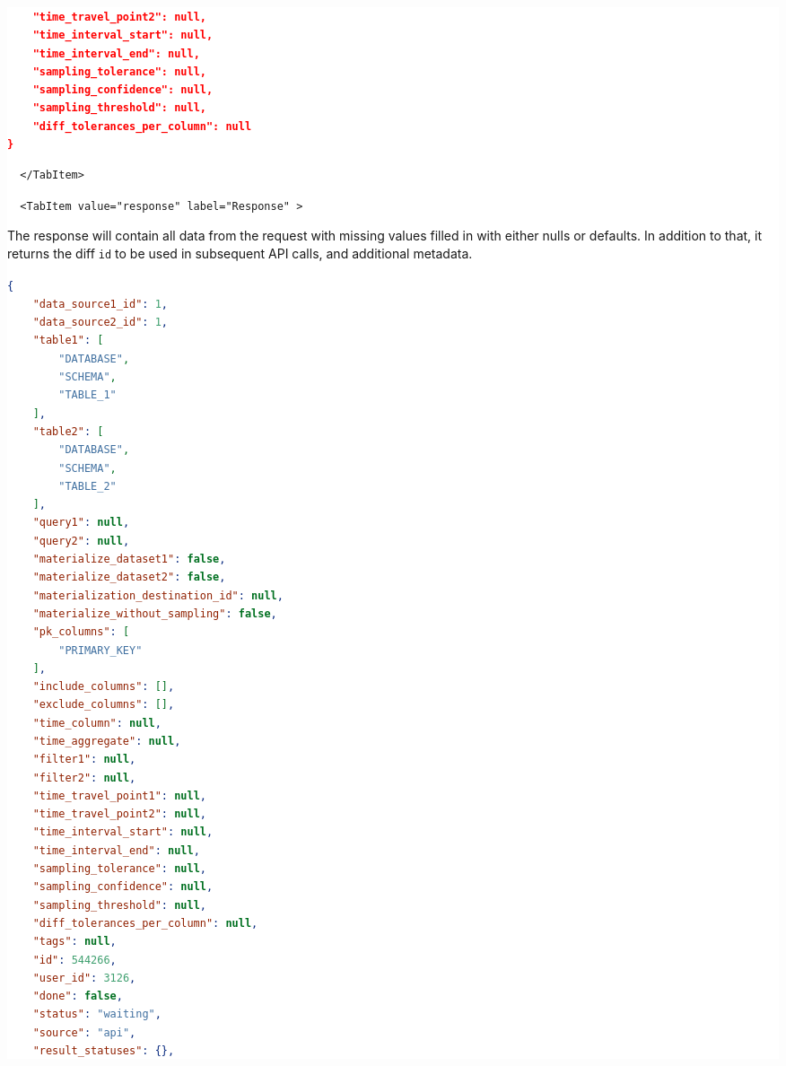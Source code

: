 ```json
    "time_travel_point2": null,
    "time_interval_start": null,
    "time_interval_end": null,
    "sampling_tolerance": null,
    "sampling_confidence": null,
    "sampling_threshold": null,
    "diff_tolerances_per_column": null
}
```

```mdx-code-block
  </TabItem>
```


```mdx-code-block
  <TabItem value="response" label="Response" >
```

The response will contain all data from the request with missing values filled in with either nulls or defaults. In addition to that, it returns the diff `id` to be used in subsequent API calls, and additional metadata.
```json
{
    "data_source1_id": 1,
    "data_source2_id": 1,
    "table1": [
        "DATABASE",
        "SCHEMA",
        "TABLE_1"
    ],
    "table2": [
        "DATABASE",
        "SCHEMA",
        "TABLE_2"
    ],
    "query1": null,
    "query2": null,
    "materialize_dataset1": false,
    "materialize_dataset2": false,
    "materialization_destination_id": null,
    "materialize_without_sampling": false,
    "pk_columns": [
        "PRIMARY_KEY"
    ],
    "include_columns": [],
    "exclude_columns": [],
    "time_column": null,
    "time_aggregate": null,
    "filter1": null,
    "filter2": null,
    "time_travel_point1": null,
    "time_travel_point2": null,
    "time_interval_start": null,
    "time_interval_end": null,
    "sampling_tolerance": null,
    "sampling_confidence": null,
    "sampling_threshold": null,
    "diff_tolerances_per_column": null,
    "tags": null,
    "id": 544266,
    "user_id": 3126,
    "done": false,
    "status": "waiting",
    "source": "api",
    "result_statuses": {},
```